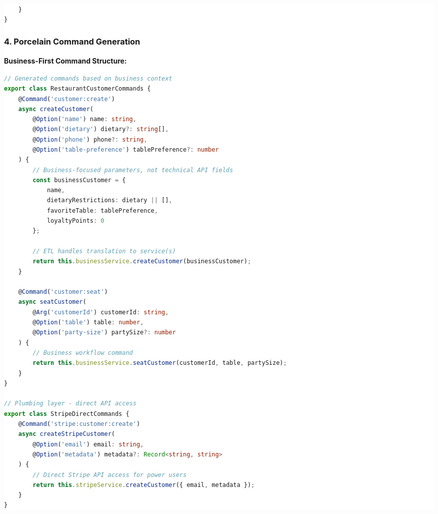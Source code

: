 ```typescript
    }
}
```

### 4. **Porcelain Command Generation**

**Business-First Command Structure:**
```typescript
// Generated commands based on business context
export class RestaurantCustomerCommands {
    @Command('customer:create')
    async createCustomer(
        @Option('name') name: string,
        @Option('dietary') dietary?: string[],
        @Option('phone') phone?: string,
        @Option('table-preference') tablePreference?: number
    ) {
        // Business-focused parameters, not technical API fields
        const businessCustomer = {
            name,
            dietaryRestrictions: dietary || [],
            favoriteTable: tablePreference,
            loyaltyPoints: 0
        };
        
        // ETL handles translation to service(s)
        return this.businessService.createCustomer(businessCustomer);
    }
    
    @Command('customer:seat')
    async seatCustomer(
        @Arg('customerId') customerId: string,
        @Option('table') table: number,
        @Option('party-size') partySize?: number
    ) {
        // Business workflow command
        return this.businessService.seatCustomer(customerId, table, partySize);
    }
}

// Plumbing layer - direct API access
export class StripeDirectCommands {
    @Command('stripe:customer:create')
    async createStripeCustomer(
        @Option('email') email: string,
        @Option('metadata') metadata?: Record<string, string>
    ) {
        // Direct Stripe API access for power users
        return this.stripeService.createCustomer({ email, metadata });
    }
}
```
